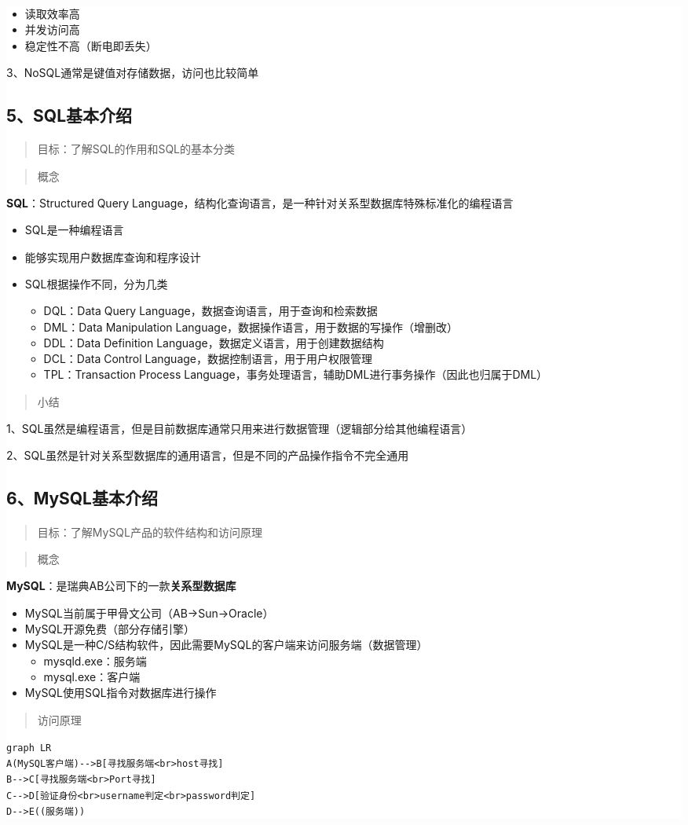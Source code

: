 * 读取效率高
* 并发访问高
* 稳定性不高（断电即丢失）

3、NoSQL通常是键值对存储数据，访问也比较简单



## 5、SQL基本介绍

> 目标：了解SQL的作用和SQL的基本分类



> 概念

**SQL**：Structured Query Language，结构化查询语言，是一种针对关系型数据库特殊标准化的编程语言

* SQL是一种编程语言

* 能够实现用户数据库查询和程序设计
* SQL根据操作不同，分为几类
  * DQL：Data Query Language，数据查询语言，用于查询和检索数据
  * DML：Data Manipulation Language，数据操作语言，用于数据的写操作（增删改） 
  * DDL：Data Definition Language，数据定义语言，用于创建数据结构
  * DCL：Data Control Language，数据控制语言，用于用户权限管理
  * TPL：Transaction Process Language，事务处理语言，辅助DML进行事务操作（因此也归属于DML）   



> 小结

1、SQL虽然是编程语言，但是目前数据库通常只用来进行数据管理（逻辑部分给其他编程语言）

2、SQL虽然是针对关系型数据库的通用语言，但是不同的产品操作指令不完全通用





## 6、MySQL基本介绍

> 目标：了解MySQL产品的软件结构和访问原理



> 概念

**MySQL**：是瑞典AB公司下的一款**关系型数据库**

* MySQL当前属于甲骨文公司（AB->Sun->Oracle）
* MySQL开源免费（部分存储引擎）
* MySQL是一种C/S结构软件，因此需要MySQL的客户端来访问服务端（数据管理）
  * mysqld.exe：服务端
  * mysql.exe：客户端
* MySQL使用SQL指令对数据库进行操作



> 访问原理

```mermaid
graph LR
A(MySQL客户端)-->B[寻找服务端<br>host寻找]
B-->C[寻找服务端<br>Port寻找]
C-->D[验证身份<br>username判定<br>password判定]
D-->E((服务端))
```
